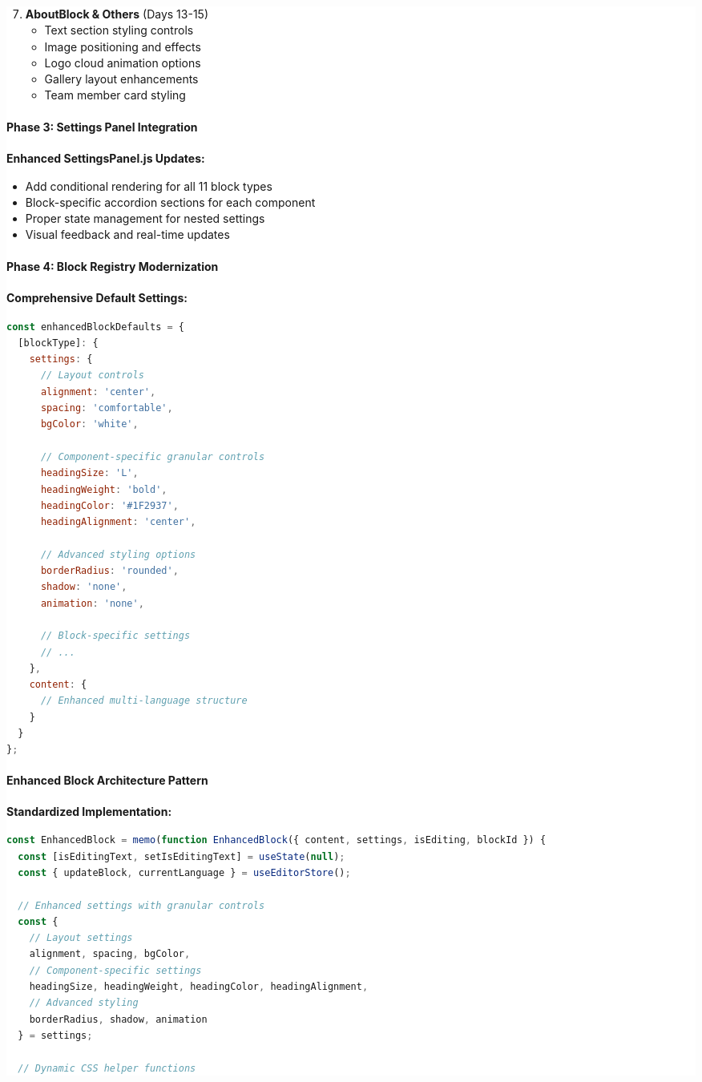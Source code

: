 7. **AboutBlock & Others** (Days 13-15)
   - Text section styling controls
   - Image positioning and effects
   - Logo cloud animation options
   - Gallery layout enhancements
   - Team member card styling

#### Phase 3: Settings Panel Integration
**Enhanced SettingsPanel.js Updates:**
- Add conditional rendering for all 11 block types
- Block-specific accordion sections for each component
- Proper state management for nested settings
- Visual feedback and real-time updates

#### Phase 4: Block Registry Modernization
**Comprehensive Default Settings:**
```javascript
const enhancedBlockDefaults = {
  [blockType]: {
    settings: {
      // Layout controls
      alignment: 'center',
      spacing: 'comfortable', 
      bgColor: 'white',
      
      // Component-specific granular controls
      headingSize: 'L',
      headingWeight: 'bold',
      headingColor: '#1F2937',
      headingAlignment: 'center',
      
      // Advanced styling options
      borderRadius: 'rounded',
      shadow: 'none',
      animation: 'none',
      
      // Block-specific settings
      // ...
    },
    content: {
      // Enhanced multi-language structure
    }
  }
};
```

#### Enhanced Block Architecture Pattern
**Standardized Implementation:**
```jsx
const EnhancedBlock = memo(function EnhancedBlock({ content, settings, isEditing, blockId }) {
  const [isEditingText, setIsEditingText] = useState(null);
  const { updateBlock, currentLanguage } = useEditorStore();

  // Enhanced settings with granular controls
  const {
    // Layout settings
    alignment, spacing, bgColor,
    // Component-specific settings
    headingSize, headingWeight, headingColor, headingAlignment,
    // Advanced styling
    borderRadius, shadow, animation
  } = settings;

  // Dynamic CSS helper functions
```